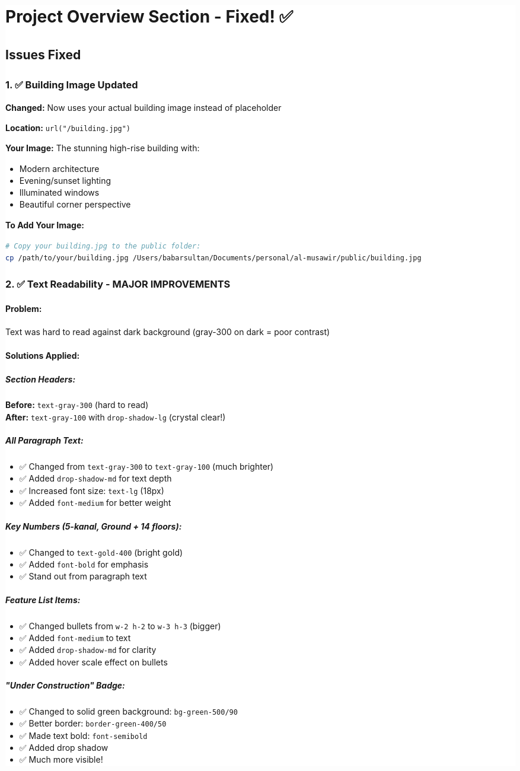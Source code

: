 # Project Overview Section - Fixed! ✅

## Issues Fixed

### 1. ✅ Building Image Updated
**Changed:** Now uses your actual building image instead of placeholder

**Location:** `url("/building.jpg")`

**Your Image:** The stunning high-rise building with:
- Modern architecture
- Evening/sunset lighting  
- Illuminated windows
- Beautiful corner perspective

**To Add Your Image:**
```bash
# Copy your building.jpg to the public folder:
cp /path/to/your/building.jpg /Users/babarsultan/Documents/personal/al-musawir/public/building.jpg
```

### 2. ✅ Text Readability - MAJOR IMPROVEMENTS

#### Problem: 
Text was hard to read against dark background (gray-300 on dark = poor contrast)

#### Solutions Applied:

##### Section Headers:
**Before:** `text-gray-300` (hard to read)  
**After:** `text-gray-100` with `drop-shadow-lg` (crystal clear!)

##### All Paragraph Text:
- ✅ Changed from `text-gray-300` to `text-gray-100` (much brighter)
- ✅ Added `drop-shadow-md` for text depth
- ✅ Increased font size: `text-lg` (18px)
- ✅ Added `font-medium` for better weight

##### Key Numbers (5-kanal, Ground + 14 floors):
- ✅ Changed to `text-gold-400` (bright gold)
- ✅ Added `font-bold` for emphasis
- ✅ Stand out from paragraph text

##### Feature List Items:
- ✅ Changed bullets from `w-2 h-2` to `w-3 h-3` (bigger)
- ✅ Added `font-medium` to text
- ✅ Added `drop-shadow-md` for clarity
- ✅ Added hover scale effect on bullets

##### "Under Construction" Badge:
- ✅ Changed to solid green background: `bg-green-500/90`
- ✅ Better border: `border-green-400/50`
- ✅ Made text bold: `font-semibold`
- ✅ Added drop shadow
- ✅ Much more visible!
